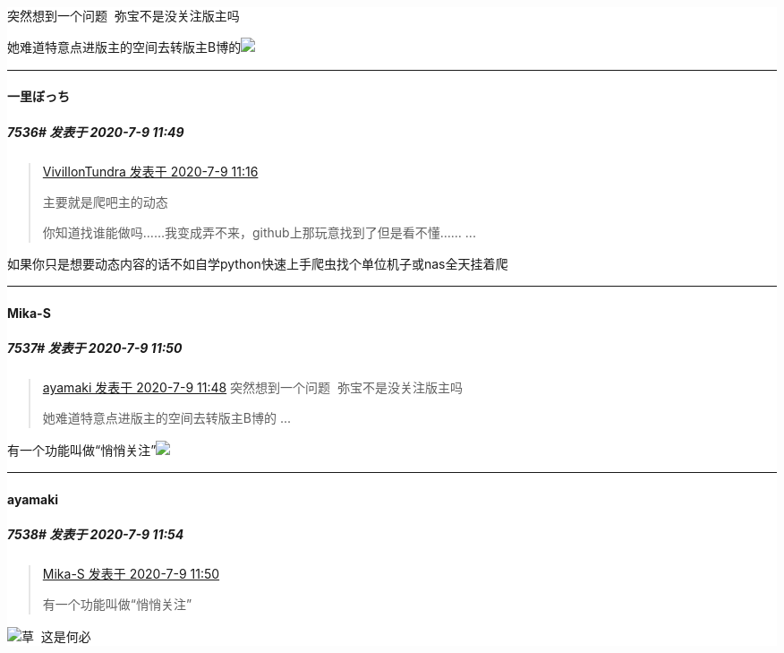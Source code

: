 


突然想到一个问题  弥宝不是没关注版主吗

她难道特意点进版主的空间去转版主B博的<img src="https://static.saraba1st.com/image/smiley/face2017/009.gif" referrerpolicy="no-referrer">







-----

####  一里ぼっち  
##### 7536#       发表于 2020-7-9 11:49



<blockquote><a href="httphttps://bbs.saraba1st.com/2b/forum.php?mod=redirect&amp;goto=findpost&amp;pid=48127303&amp;ptid=1945741" target="_blank">VivillonTundra 发表于 2020-7-9 11:16</a>

主要就是爬吧主的动态

你知道找谁能做吗……我变成弄不来，github上那玩意找到了但是看不懂…… ...</blockquote>
如果你只是想要动态内容的话不如自学python快速上手爬虫找个单位机子或nas全天挂着爬







-----

####  Mika-S  
##### 7537#       发表于 2020-7-9 11:50



<blockquote><a href="httphttps://bbs.saraba1st.com/2b/forum.php?mod=redirect&amp;goto=findpost&amp;pid=48127766&amp;ptid=1945741" target="_blank">ayamaki 发表于 2020-7-9 11:48</a>
突然想到一个问题  弥宝不是没关注版主吗

她难道特意点进版主的空间去转版主B博的 ...</blockquote>
有一个功能叫做“悄悄关注”<img src="https://static.saraba1st.com/image/smiley/face2017/067.png" referrerpolicy="no-referrer">







-----

####  ayamaki  
##### 7538#       发表于 2020-7-9 11:54



<blockquote><a href="httphttps://bbs.saraba1st.com/2b/forum.php?mod=redirect&amp;goto=findpost&amp;pid=48127791&amp;ptid=1945741" target="_blank">Mika-S 发表于 2020-7-9 11:50</a>

有一个功能叫做“悄悄关注”</blockquote>
<img src="https://static.saraba1st.com/image/smiley/face2017/067.png" referrerpolicy="no-referrer">草  这是何必
